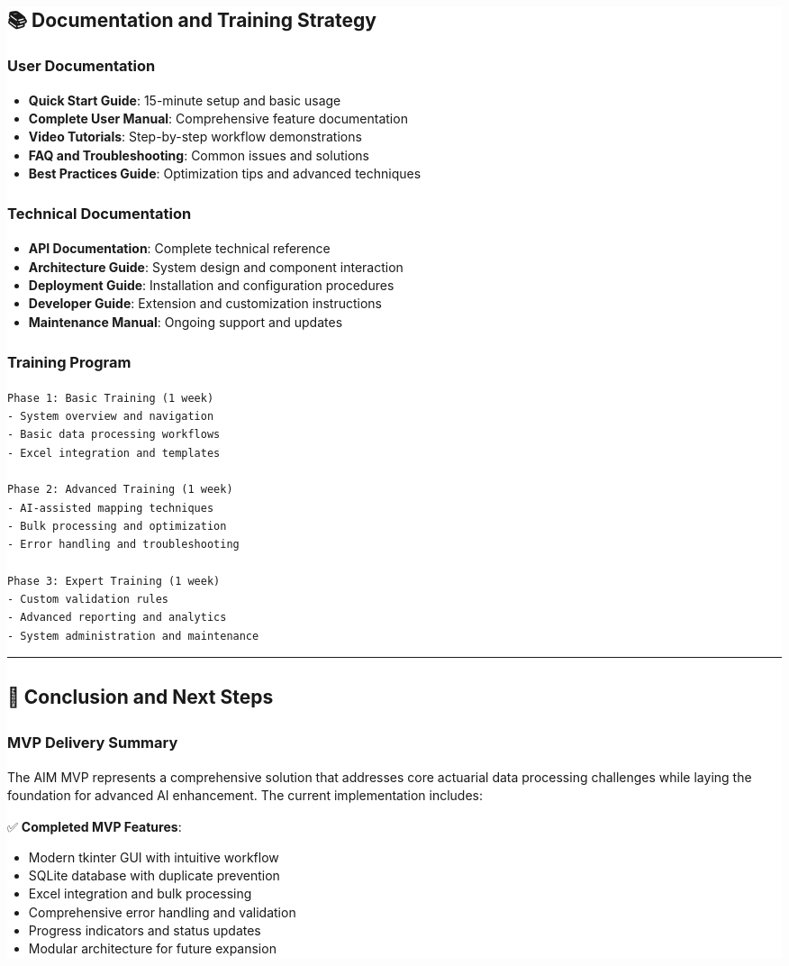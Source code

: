 
## 📚 **Documentation and Training Strategy**

### **User Documentation**
- **Quick Start Guide**: 15-minute setup and basic usage
- **Complete User Manual**: Comprehensive feature documentation
- **Video Tutorials**: Step-by-step workflow demonstrations
- **FAQ and Troubleshooting**: Common issues and solutions
- **Best Practices Guide**: Optimization tips and advanced techniques

### **Technical Documentation**
- **API Documentation**: Complete technical reference
- **Architecture Guide**: System design and component interaction
- **Deployment Guide**: Installation and configuration procedures
- **Developer Guide**: Extension and customization instructions
- **Maintenance Manual**: Ongoing support and updates

### **Training Program**
```
Phase 1: Basic Training (1 week)
- System overview and navigation
- Basic data processing workflows
- Excel integration and templates

Phase 2: Advanced Training (1 week)
- AI-assisted mapping techniques
- Bulk processing and optimization
- Error handling and troubleshooting

Phase 3: Expert Training (1 week)
- Custom validation rules
- Advanced reporting and analytics
- System administration and maintenance
```

---

## 🎉 **Conclusion and Next Steps**

### **MVP Delivery Summary**
The AIM MVP represents a comprehensive solution that addresses core actuarial data processing challenges while laying the foundation for advanced AI enhancement. The current implementation includes:

✅ **Completed MVP Features**:
- Modern tkinter GUI with intuitive workflow
- SQLite database with duplicate prevention
- Excel integration and bulk processing
- Comprehensive error handling and validation
- Progress indicators and status updates
- Modular architecture for future expansion
